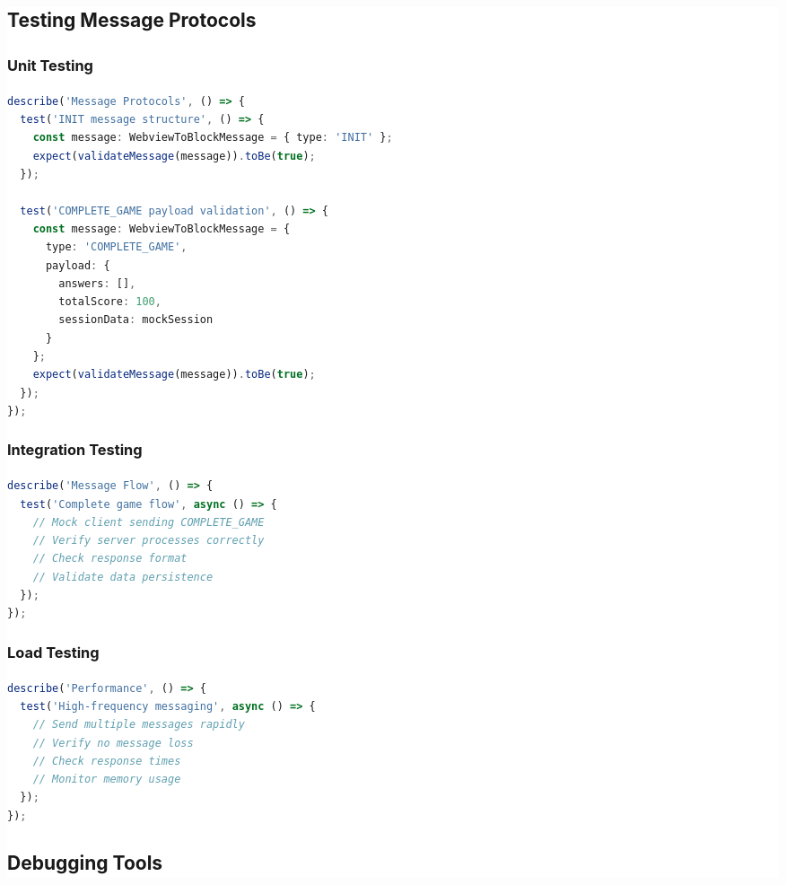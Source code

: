 ## Testing Message Protocols

### Unit Testing

```typescript
describe('Message Protocols', () => {
  test('INIT message structure', () => {
    const message: WebviewToBlockMessage = { type: 'INIT' };
    expect(validateMessage(message)).toBe(true);
  });

  test('COMPLETE_GAME payload validation', () => {
    const message: WebviewToBlockMessage = {
      type: 'COMPLETE_GAME',
      payload: {
        answers: [],
        totalScore: 100,
        sessionData: mockSession
      }
    };
    expect(validateMessage(message)).toBe(true);
  });
});
```

### Integration Testing

```typescript
describe('Message Flow', () => {
  test('Complete game flow', async () => {
    // Mock client sending COMPLETE_GAME
    // Verify server processes correctly
    // Check response format
    // Validate data persistence
  });
});
```

### Load Testing

```typescript
describe('Performance', () => {
  test('High-frequency messaging', async () => {
    // Send multiple messages rapidly
    // Verify no message loss
    // Check response times
    // Monitor memory usage
  });
});
```

## Debugging Tools

